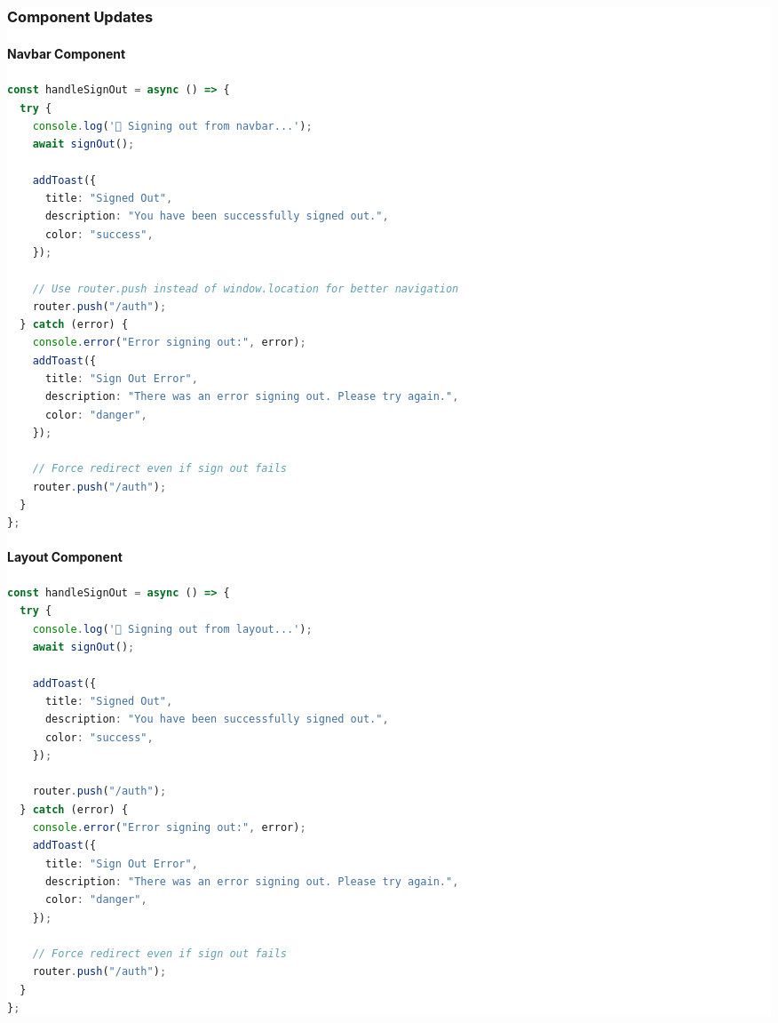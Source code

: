 ### Component Updates

#### Navbar Component
```typescript
const handleSignOut = async () => {
  try {
    console.log('🔄 Signing out from navbar...');
    await signOut();
    
    addToast({
      title: "Signed Out",
      description: "You have been successfully signed out.",
      color: "success",
    });
    
    // Use router.push instead of window.location for better navigation
    router.push("/auth");
  } catch (error) {
    console.error("Error signing out:", error);
    addToast({
      title: "Sign Out Error",
      description: "There was an error signing out. Please try again.",
      color: "danger",
    });
    
    // Force redirect even if sign out fails
    router.push("/auth");
  }
};
```

#### Layout Component
```typescript
const handleSignOut = async () => {
  try {
    console.log('🔄 Signing out from layout...');
    await signOut();
    
    addToast({
      title: "Signed Out",
      description: "You have been successfully signed out.",
      color: "success",
    });
    
    router.push("/auth");
  } catch (error) {
    console.error("Error signing out:", error);
    addToast({
      title: "Sign Out Error",
      description: "There was an error signing out. Please try again.",
      color: "danger",
    });
    
    // Force redirect even if sign out fails
    router.push("/auth");
  }
};
```
